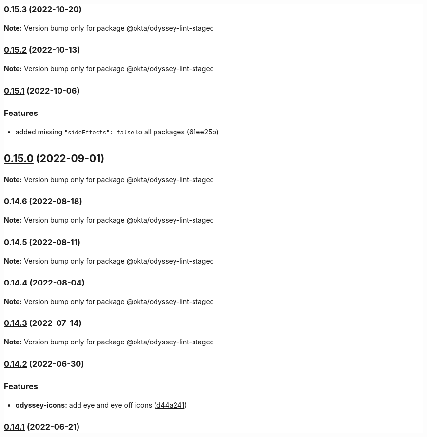 ### [0.15.3](https://github.com/okta/odyssey/compare/v0.15.2...v0.15.3) (2022-10-20)

**Note:** Version bump only for package @okta/odyssey-lint-staged

### [0.15.2](https://github.com/okta/odyssey/compare/v0.15.1...v0.15.2) (2022-10-13)

**Note:** Version bump only for package @okta/odyssey-lint-staged

### [0.15.1](https://github.com/okta/odyssey/compare/v0.15.0...v0.15.1) (2022-10-06)

### Features

- added missing `"sideEffects": false` to all packages ([61ee25b](https://github.com/okta/odyssey/commit/61ee25b461f27a473f1a82dcc1647e044fed8a3d))

## [0.15.0](https://github.com/okta/odyssey/compare/v0.14.6...v0.15.0) (2022-09-01)

**Note:** Version bump only for package @okta/odyssey-lint-staged

### [0.14.6](https://github.com/okta/odyssey/compare/v0.14.5...v0.14.6) (2022-08-18)

**Note:** Version bump only for package @okta/odyssey-lint-staged

### [0.14.5](https://github.com/okta/odyssey/compare/v0.14.4...v0.14.5) (2022-08-11)

**Note:** Version bump only for package @okta/odyssey-lint-staged

### [0.14.4](https://github.com/okta/odyssey/compare/v0.14.3...v0.14.4) (2022-08-04)

**Note:** Version bump only for package @okta/odyssey-lint-staged

### [0.14.3](https://github.com/okta/odyssey/compare/v0.14.2...v0.14.3) (2022-07-14)

**Note:** Version bump only for package @okta/odyssey-lint-staged

### [0.14.2](https://github.com/okta/odyssey/compare/v0.14.1...v0.14.2) (2022-06-30)

### Features

- **odyssey-icons:** add eye and eye off icons ([d44a241](https://github.com/okta/odyssey/commit/d44a241537fa84fcf7679b7e96e52655d83d846f))

### [0.14.1](https://github.com/okta/odyssey/compare/v0.14.0...v0.14.1) (2022-06-21)
